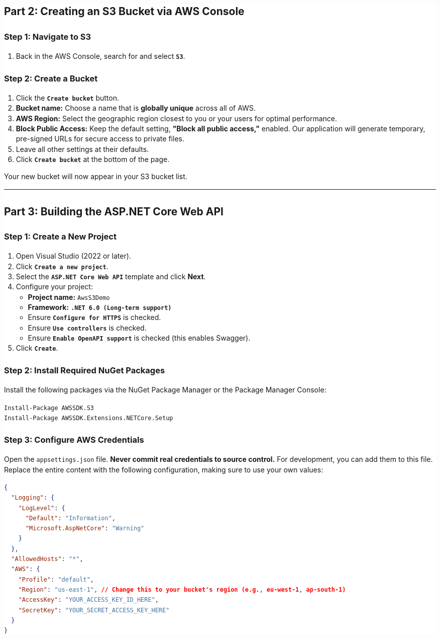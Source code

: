 ## Part 2: Creating an S3 Bucket via AWS Console

### Step 1: Navigate to S3
1.  Back in the AWS Console, search for and select **`S3`**.

### Step 2: Create a Bucket
1.  Click the **`Create bucket`** button.
2.  **Bucket name:** Choose a name that is **globally unique** across all of AWS.
3.  **AWS Region:** Select the geographic region closest to you or your users for optimal performance.
4.  **Block Public Access:** Keep the default setting, **"Block all public access,"** enabled. Our application will generate temporary, pre-signed URLs for secure access to private files.
5.  Leave all other settings at their defaults.
6.  Click **`Create bucket`** at the bottom of the page.

Your new bucket will now appear in your S3 bucket list.

---

## Part 3: Building the ASP.NET Core Web API

### Step 1: Create a New Project
1.  Open Visual Studio (2022 or later).
2.  Click **`Create a new project`**.
3.  Select the **`ASP.NET Core Web API`** template and click **Next**.
4.  Configure your project:
    *   **Project name:** `AwsS3Demo`
    *   **Framework:** **`.NET 6.0 (Long-term support)`**
    *   Ensure **`Configure for HTTPS`** is checked.
    *   Ensure **`Use controllers`** is checked.
    *   Ensure **`Enable OpenAPI support`** is checked (this enables Swagger).
5.  Click **`Create`**.

### Step 2: Install Required NuGet Packages
Install the following packages via the NuGet Package Manager or the Package Manager Console:

```bash
Install-Package AWSSDK.S3
Install-Package AWSSDK.Extensions.NETCore.Setup
```

### Step 3: Configure AWS Credentials
Open the `appsettings.json` file. **Never commit real credentials to source control.** For development, you can add them to this file. Replace the entire content with the following configuration, making sure to use your own values:

```json
{
  "Logging": {
    "LogLevel": {
      "Default": "Information",
      "Microsoft.AspNetCore": "Warning"
    }
  },
  "AllowedHosts": "*",
  "AWS": {
    "Profile": "default",
    "Region": "us-east-1", // Change this to your bucket's region (e.g., eu-west-1, ap-south-1)
    "AccessKey": "YOUR_ACCESS_KEY_ID_HERE",
    "SecretKey": "YOUR_SECRET_ACCESS_KEY_HERE"
  }
}
```